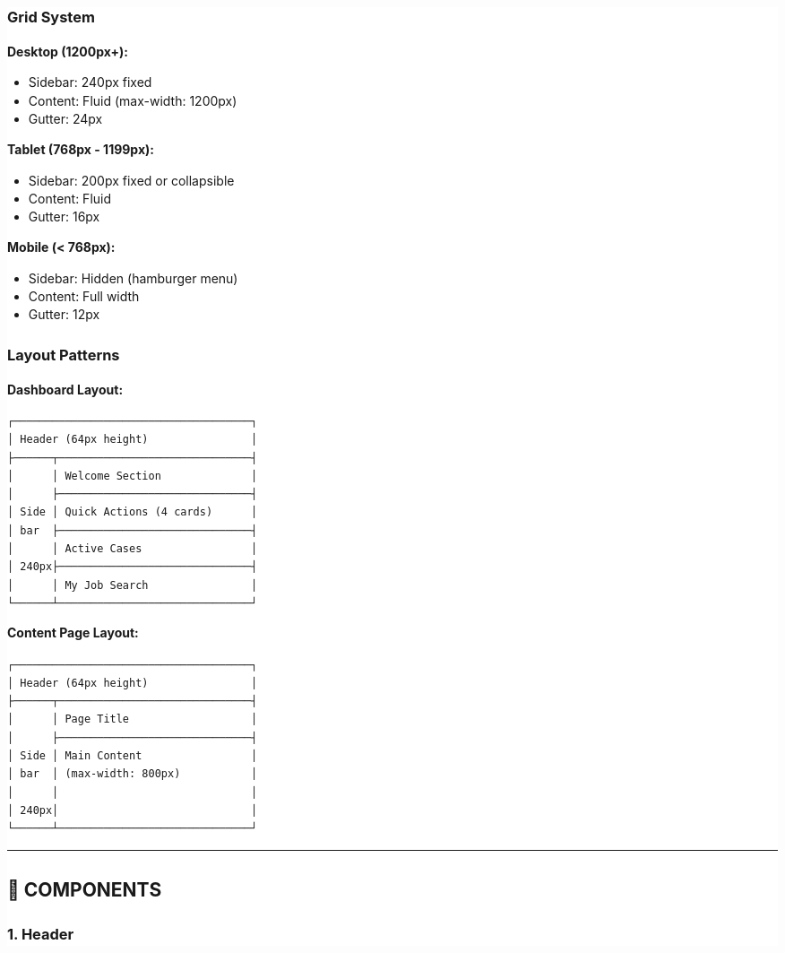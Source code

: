 ### Grid System

**Desktop (1200px+):**
- Sidebar: 240px fixed
- Content: Fluid (max-width: 1200px)
- Gutter: 24px

**Tablet (768px - 1199px):**
- Sidebar: 200px fixed or collapsible
- Content: Fluid
- Gutter: 16px

**Mobile (< 768px):**
- Sidebar: Hidden (hamburger menu)
- Content: Full width
- Gutter: 12px

### Layout Patterns

**Dashboard Layout:**
```
┌─────────────────────────────────────┐
│ Header (64px height)                │
├──────┬──────────────────────────────┤
│      │ Welcome Section              │
│      ├──────────────────────────────┤
│ Side │ Quick Actions (4 cards)      │
│ bar  ├──────────────────────────────┤
│      │ Active Cases                 │
│ 240px├──────────────────────────────┤
│      │ My Job Search                │
└──────┴──────────────────────────────┘
```

**Content Page Layout:**
```
┌─────────────────────────────────────┐
│ Header (64px height)                │
├──────┬──────────────────────────────┤
│      │ Page Title                   │
│      ├──────────────────────────────┤
│ Side │ Main Content                 │
│ bar  │ (max-width: 800px)           │
│      │                              │
│ 240px│                              │
└──────┴──────────────────────────────┘
```

---

## 🧩 COMPONENTS

### 1. Header
